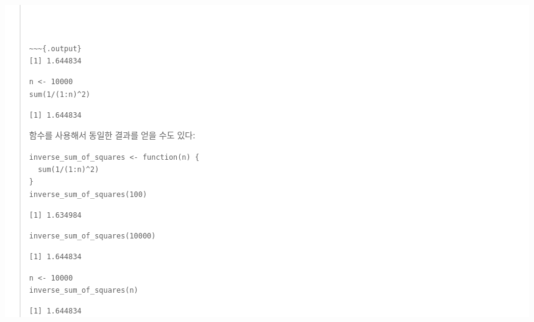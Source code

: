 > ~~~
> 
> 
> 
> ~~~{.output}
> [1] 1.644834
> 
> ~~~
> 
> 
> 
> ~~~{.r}
> n <- 10000
> sum(1/(1:n)^2)
> ~~~
> 
> 
> 
> ~~~{.output}
> [1] 1.644834
> 
> ~~~
> 
> 함수를 사용해서 동일한 결과를 얻을 수도 있다:
> 
> ~~~{.r}
> inverse_sum_of_squares <- function(n) {
>   sum(1/(1:n)^2)
> }
> inverse_sum_of_squares(100)
> ~~~
> 
> 
> 
> ~~~{.output}
> [1] 1.634984
> 
> ~~~
> 
> 
> 
> ~~~{.r}
> inverse_sum_of_squares(10000)
> ~~~
> 
> 
> 
> ~~~{.output}
> [1] 1.644834
> 
> ~~~
> 
> 
> 
> ~~~{.r}
> n <- 10000
> inverse_sum_of_squares(n)
> ~~~
> 
> 
> 
> ~~~{.output}
> [1] 1.644834
> 